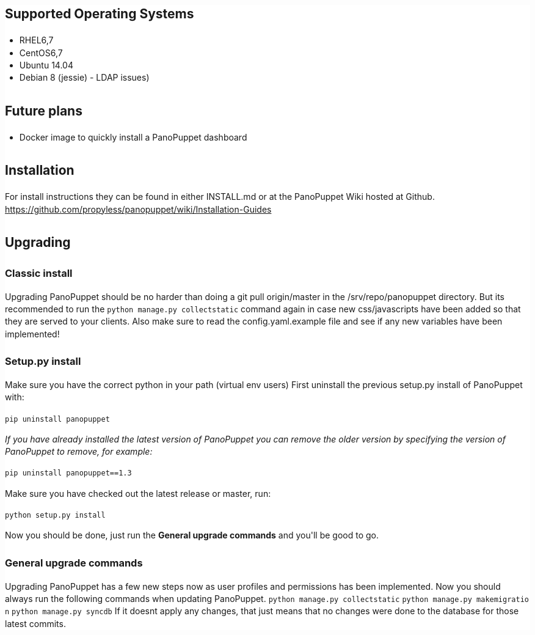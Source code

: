 ## Supported Operating Systems
* RHEL6,7
* CentOS6,7
* Ubuntu 14.04
* Debian 8 (jessie) - LDAP issues)

## Future plans
* Docker image to quickly install a PanoPuppet dashboard

## Installation
For install instructions they can be found in either INSTALL.md or at the PanoPuppet Wiki hosted at Github.
https://github.com/propyless/panopuppet/wiki/Installation-Guides

## Upgrading

### Classic install
Upgrading PanoPuppet should be no harder than doing a git pull origin/master in the /srv/repo/panopuppet directory.
But its recommended to run the `python manage.py collectstatic` command again in case new css/javascripts have been added so that they
are served to your clients. Also make sure to read the config.yaml.example file and see if any new variables have been
implemented!

### Setup.py install
Make sure you have the correct python in your path (virtual env users)
First uninstall the previous setup.py install of PanoPuppet with:

`pip uninstall panopuppet`

*If you have already installed the latest version of PanoPuppet you can remove the older version by specifying the version of PanoPuppet to remove, for example:*

`pip uninstall panopuppet==1.3`

Make sure you have checked out the latest release or master, run:

`python setup.py install`

Now you should be done, just run the **General upgrade commands** and you'll be good to go.

### General upgrade commands
Upgrading PanoPuppet has a few new steps now as user profiles and permissions has been implemented.
Now you should always run the following commands when updating PanoPuppet.
`python manage.py collectstatic`
`python manage.py makemigration`
`python manage.py syncdb`
If it doesnt apply any changes, that just means that no changes were done to the database for those latest commits.
